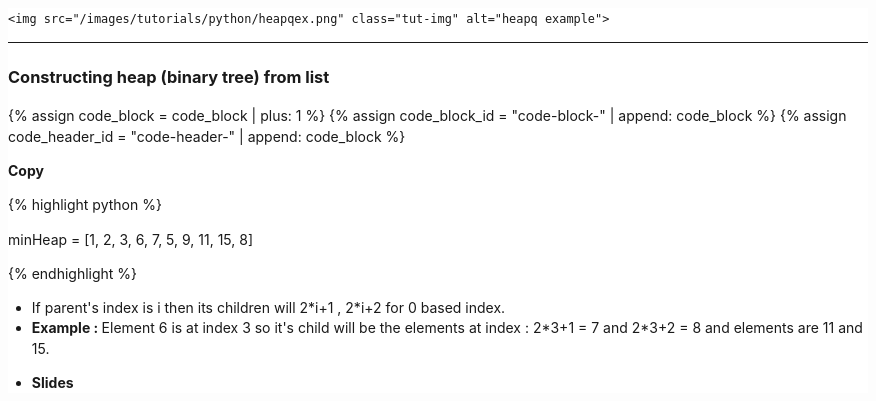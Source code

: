    <img src="/images/tutorials/python/heapqex.png" class="tut-img" alt="heapq example">
</div>

<hr/>


### Constructing heap (binary tree) from list

{% assign code_block = code_block | plus: 1 %}
{% assign code_block_id = "code-block-" | append: code_block %}
{% assign code_header_id = "code-header-" | append: code_block %}
<div id="{{ code_block_id }}" class="code-block">
<p id= "{{ code_header_id }}" class="code-header" data-toggle="tooltip" data-original-title="Copy to ClipBoard"><b>Copy</b></p><script type="text/javascript">copyHover("{{ code_block_id }}", "{{ code_header_id }}")</script>
{% highlight python %}

minHeap = [1, 2, 3, 6, 7, 5, 9, 11, 15, 8]

{% endhighlight %}
</div>

<div id="tut-content"> 
    <ul>
        <li> If parent's index is i then its children will  2*i+1 , 2*i+2 for 0 based index. </li>
        <li> <strong> Example : </strong> Element 6 is at index 3 so it's child will be the elements at index : 2*3+1 = 7 and 2*3+2 = 8 and elements are 11 and 15.</li>
    </ul> 
</div>




<div id="tut-content"> 
    <ul>
        <li> <strong>Slides</strong> </li>
    </ul> 
</div>
